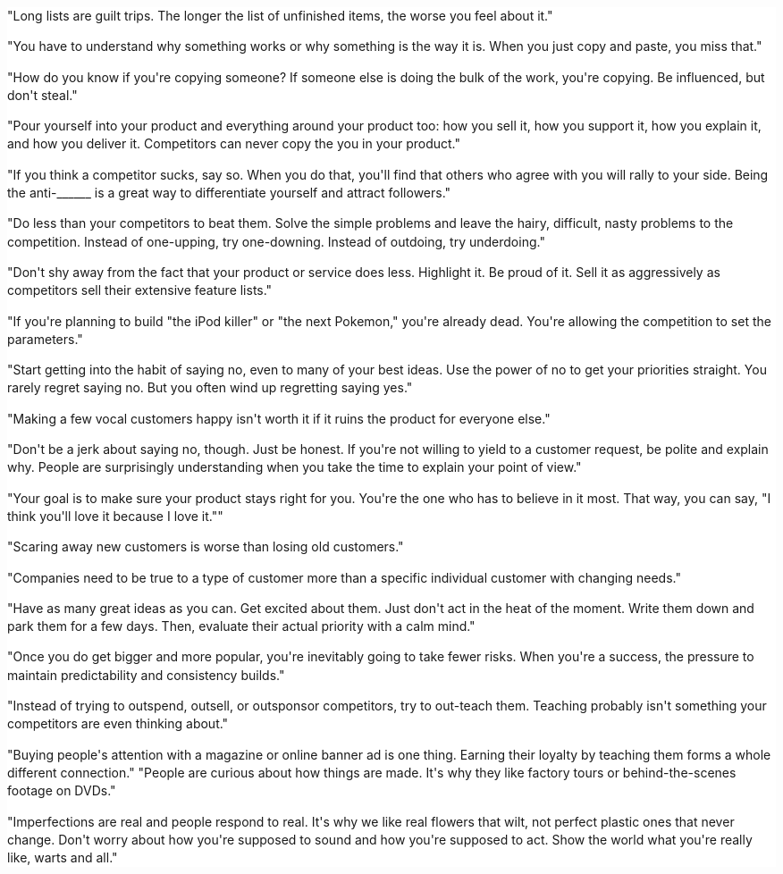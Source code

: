 "Long lists are guilt trips. The longer the list of unfinished items, the worse you feel about it."

"You have to understand why something works or why something is the way it is. When you just copy and paste, you miss that."

"How do you know if you're copying someone? If someone else is doing the bulk of the work, you're copying. Be influenced, but don't steal."

"Pour yourself into your product and everything around your product too: how you sell it, how you support it, how you explain it, and how you deliver it. Competitors can never copy the you in your product."

"If you think a competitor sucks, say so. When you do that, you'll find that others who agree with you will rally to your side. Being the anti-______ is a great way to differentiate yourself and attract followers."

"Do less than your competitors to beat them. Solve the simple problems and leave the hairy, difficult, nasty problems to the competition. Instead of one-upping, try one-downing. Instead of outdoing, try underdoing."

"Don't shy away from the fact that your product or service does less. Highlight it. Be proud of it. Sell it as aggressively as competitors sell their extensive feature lists."

"If you're planning to build "the iPod killer" or "the next Pokemon," you're already dead. You're allowing the competition to set the parameters."

"Start getting into the habit of saying no, even to many of your best ideas. Use the power of no to get your priorities straight. You rarely regret saying no. But you often wind up regretting saying yes."

"Making a few vocal customers happy isn't worth it if it ruins the product for everyone else."

"Don't be a jerk about saying no, though. Just be honest. If you're not willing to yield to a customer request, be polite and explain why. People are surprisingly understanding when you take the time to explain your point of view."

"Your goal is to make sure your product stays right for you. You're the one who has to believe in it most. That way, you can say, "I think you'll love it because I love it.""

"Scaring away new customers is worse than losing old customers."

"Companies need to be true to a type of customer more than a specific individual customer with changing needs."

"Have as many great ideas as you can. Get excited about them. Just don't act in the heat of the moment. Write them down and park them for a few days. Then, evaluate their actual priority with a calm mind."

"Once you do get bigger and more popular, you're inevitably going to take fewer risks. When you're a success, the pressure to maintain predictability and consistency builds."

"Instead of trying to outspend, outsell, or outsponsor competitors, try to out-teach them. Teaching probably isn't something your competitors are even thinking about."

"Buying people's attention with a magazine or online banner ad is one thing. Earning their loyalty by teaching them forms a whole different connection." "People are curious about how things are made. It's why they like factory tours or behind-the-scenes footage on DVDs."

"Imperfections are real and people respond to real. It's why we like real flowers that wilt, not perfect plastic ones that never change. Don't worry about how you're supposed to sound and how you're supposed to act. Show the world what you're really like, warts and all."
